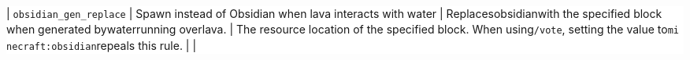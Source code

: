 | `obsidian_gen_replace`                  | Spawn <block> instead of Obsidian when lava interacts with water                                                                                                                                                                                                                                                                                                                                                                                                                    | Replacesobsidianwith the specified block when generated bywaterrunning overlava.                                                                                                                                                                                                                                                                                                                                                                                                                                                                                                                                                                                                                                                                                                                                                                                                                                                                                                                                                                                                                                                                                                                                                                                                                                                                                                                                                                                                                 | The resource location of the specified block. When using`/vote`, setting the value to`minecraft:obsidian`repeals this rule.                                                                                                                                                                                                                                                                                                                                                                                                                                                                                                                                                                                                                                                                                                                                                                                               |                                                                                                                                                                                                                                                                                                |